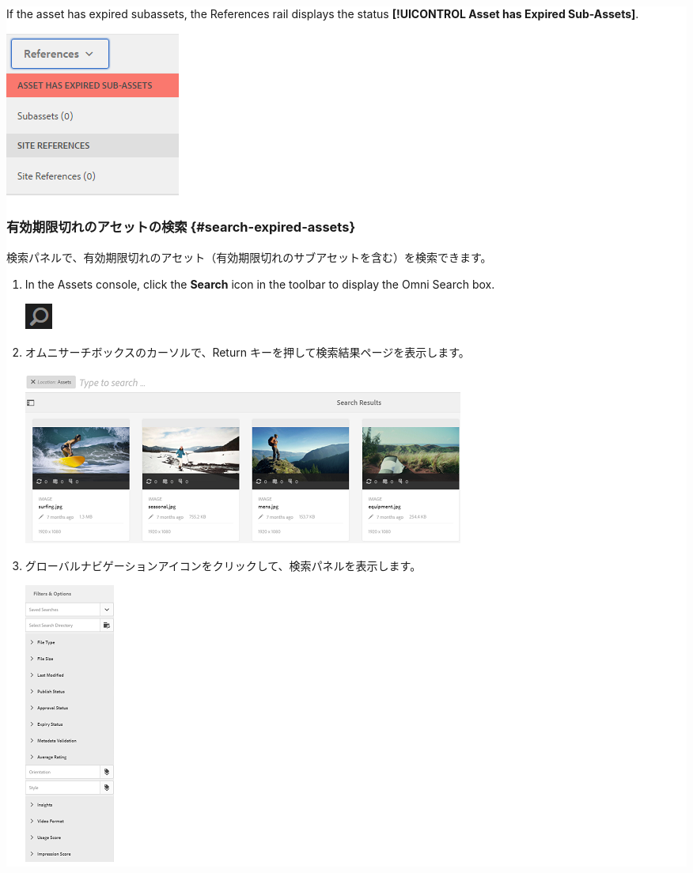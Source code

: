    If the asset has expired subassets, the References rail displays the status **[!UICONTROL Asset has Expired Sub-Assets]**.

   ![chlimage_1-148](assets/chlimage_1-148.png)

### 有効期限切れのアセットの検索 {#search-expired-assets}

検索パネルで、有効期限切れのアセット（有効期限切れのサブアセットを含む）を検索できます。

1. In the Assets console, click the **Search** icon in the toolbar to display the Omni Search box.

   ![chlimage_1-149](assets/chlimage_1-149.png)

1. オムニサーチボックスのカーソルで、Return キーを押して検索結果ページを表示します。

   ![chlimage_1-150](assets/chlimage_1-150.png)

1. グローバルナビゲーションアイコンをクリックして、検索パネルを表示します。

   ![chlimage_1-151](assets/chlimage_1-151.png)
